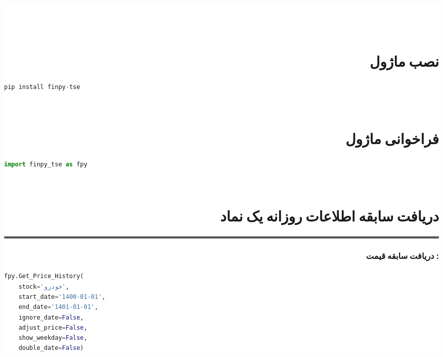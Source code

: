</div>


<p>&nbsp;</p>
<p>&nbsp;</p>

<div dir="rtl" align="right">

# نصب ماژول

</div>

```python
pip install finpy-tse
```


<p>&nbsp;</p>

<div dir="rtl" align="right">

# فراخوانی ماژول


</div>


```python
import finpy_tse as fpy
```

<p>&nbsp;</p>

<div dir="rtl" align="right">

# دریافت سابقه اطلاعات روزانه یک نماد
<hr style="border:2px solid gray"> </hr>




### : دریافت سابقه قیمت

</div>

```python
fpy.Get_Price_History(
    stock='خودرو',
    start_date='1400-01-01',
    end_date='1401-01-01',
    ignore_date=False,
    adjust_price=False,
    show_weekday=False,
    double_date=False)
```


<div dir="rtl" align="right">
